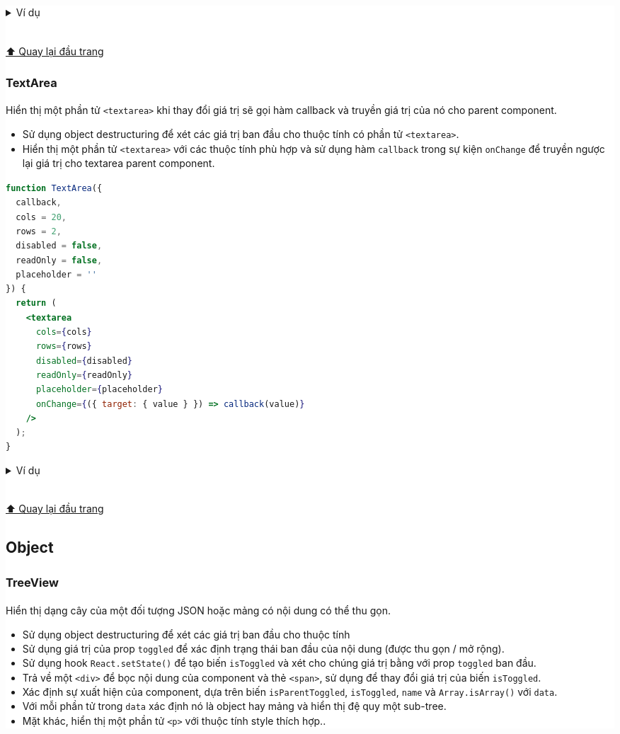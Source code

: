 <details><summary>Ví dụ</summary></details>

<br>[⬆ Quay lại đầu trang](#table-of-contents)

### TextArea

Hiển thị một phần tử `<textarea>` khi thay đổi giá trị sẽ gọi hàm callback và truyền giá trị của nó cho parent component.

* Sử dụng object destructuring để xét các giá trị ban đầu cho thuộc tính có phần tử `<textarea>`.
* Hiển thị một phần tử `<textarea>` với các thuộc tính phù hợp và sử dụng hàm `callback` trong sự kiện `onChange` để truyền ngược lại giá trị cho textarea parent component.

```jsx
function TextArea({
  callback,
  cols = 20,
  rows = 2,
  disabled = false,
  readOnly = false,
  placeholder = ''
}) {
  return (
    <textarea
      cols={cols}
      rows={rows}
      disabled={disabled}
      readOnly={readOnly}
      placeholder={placeholder}
      onChange={({ target: { value } }) => callback(value)}
    />
  );
}
```

<details><summary>Ví dụ</summary></details>

<br>[⬆ Quay lại đầu trang](#table-of-contents)


## Object
### TreeView

Hiển thị dạng cây của một đối tượng JSON hoặc mảng có nội dung có thể thu gọn.

* Sử dụng object destructuring để xét các giá trị ban đầu cho thuộc tính
* Sử dụng giá trị của prop `toggled` để xác định trạng thái ban đầu của nội dung (được thu gọn / mở rộng).
* Sử dụng hook `React.setState()` để tạo biến `isToggled` và xét cho chúng giá trị bằng với prop `toggled` ban đầu.
* Trả về một `<div>` để bọc nội dung của component và thẻ `<span>`, sử dụng để thay đổi giá trị của biến `isToggled`.
* Xác định sự xuất hiện của component, dựa trên biến `isParentToggled`, `isToggled`, `name` và `Array.isArray()` với `data`.
* Với mỗi phần tử trong `data` xác định nó là object hay mảng và hiển thị đệ quy một sub-tree.
* Mặt khác, hiển thị một phần tử `<p>` với thuộc tính style thích hợp..
